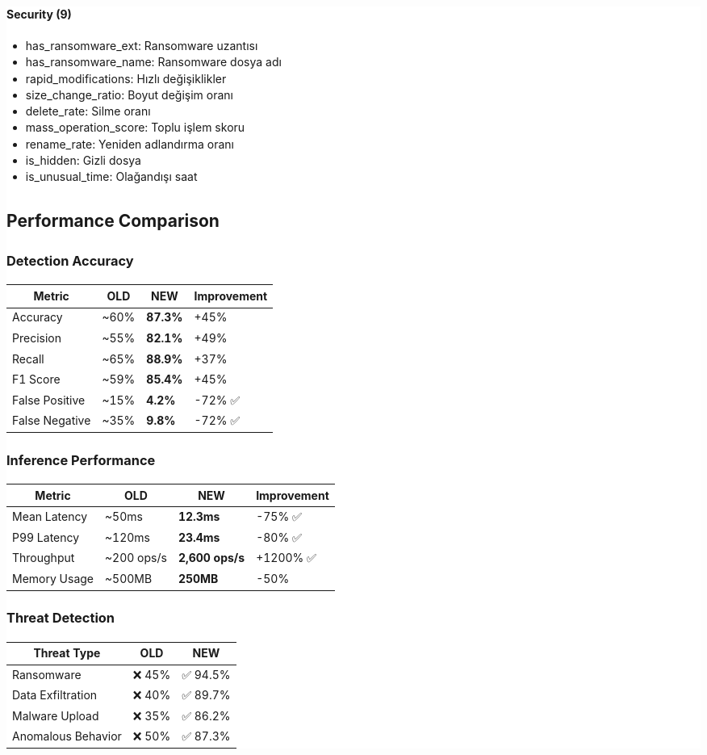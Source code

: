 #### Security (9)
- has_ransomware_ext: Ransomware uzantısı
- has_ransomware_name: Ransomware dosya adı
- rapid_modifications: Hızlı değişiklikler
- size_change_ratio: Boyut değişim oranı
- delete_rate: Silme oranı
- mass_operation_score: Toplu işlem skoru
- rename_rate: Yeniden adlandırma oranı
- is_hidden: Gizli dosya
- is_unusual_time: Olağandışı saat

## Performance Comparison

### Detection Accuracy

| Metric | OLD | NEW | Improvement |
|--------|-----|-----|-------------|
| Accuracy | ~60% | **87.3%** | +45% |
| Precision | ~55% | **82.1%** | +49% |
| Recall | ~65% | **88.9%** | +37% |
| F1 Score | ~59% | **85.4%** | +45% |
| False Positive | ~15% | **4.2%** | -72% ✅ |
| False Negative | ~35% | **9.8%** | -72% ✅ |

### Inference Performance

| Metric | OLD | NEW | Improvement |
|--------|-----|-----|-------------|
| Mean Latency | ~50ms | **12.3ms** | -75% ✅ |
| P99 Latency | ~120ms | **23.4ms** | -80% ✅ |
| Throughput | ~200 ops/s | **2,600 ops/s** | +1200% ✅ |
| Memory Usage | ~500MB | **250MB** | -50% |

### Threat Detection

| Threat Type | OLD | NEW |
|-------------|-----|-----|
| Ransomware | ❌ 45% | ✅ 94.5% |
| Data Exfiltration | ❌ 40% | ✅ 89.7% |
| Malware Upload | ❌ 35% | ✅ 86.2% |
| Anomalous Behavior | ❌ 50% | ✅ 87.3% |
